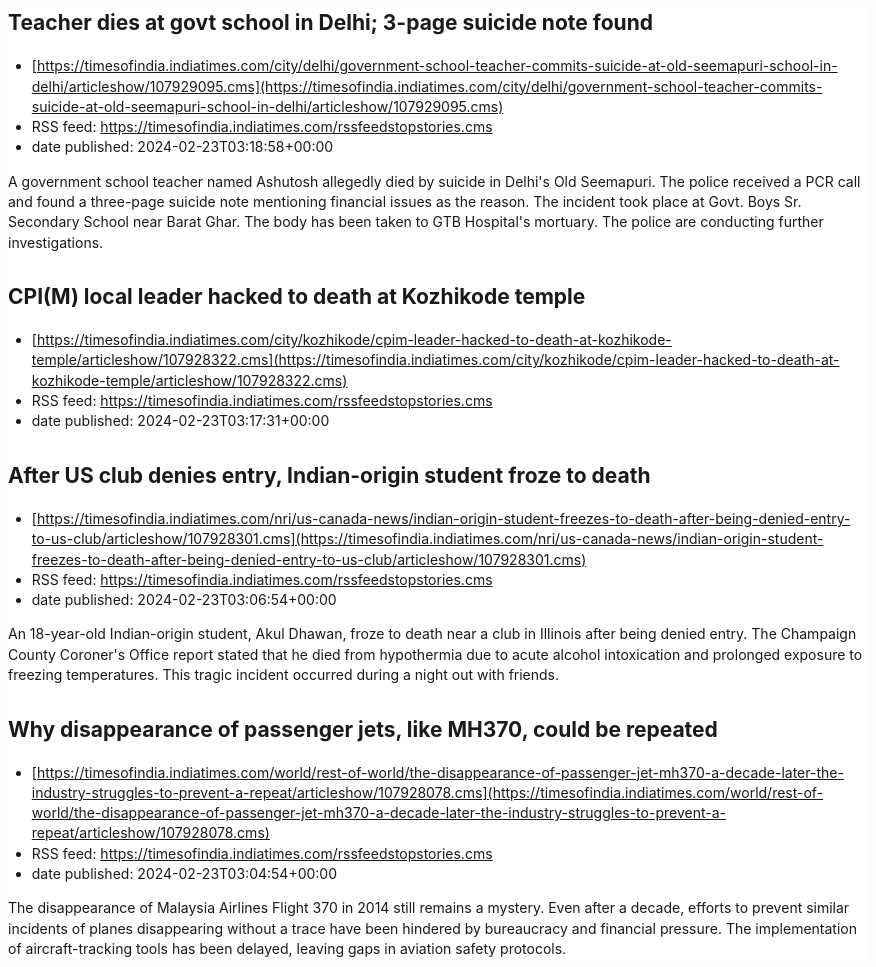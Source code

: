 ## Teacher dies at govt school in Delhi; 3-page suicide note found
 - [https://timesofindia.indiatimes.com/city/delhi/government-school-teacher-commits-suicide-at-old-seemapuri-school-in-delhi/articleshow/107929095.cms](https://timesofindia.indiatimes.com/city/delhi/government-school-teacher-commits-suicide-at-old-seemapuri-school-in-delhi/articleshow/107929095.cms)
 - RSS feed: https://timesofindia.indiatimes.com/rssfeedstopstories.cms
 - date published: 2024-02-23T03:18:58+00:00

A government school teacher named Ashutosh allegedly died by suicide in Delhi's Old Seemapuri. The police received a PCR call and found a three-page suicide note mentioning financial issues as the reason. The incident took place at Govt. Boys Sr. Secondary School near Barat Ghar. The body has been taken to GTB Hospital's mortuary. The police are conducting further investigations.

## CPI(M) local leader hacked to death at Kozhikode temple
 - [https://timesofindia.indiatimes.com/city/kozhikode/cpim-leader-hacked-to-death-at-kozhikode-temple/articleshow/107928322.cms](https://timesofindia.indiatimes.com/city/kozhikode/cpim-leader-hacked-to-death-at-kozhikode-temple/articleshow/107928322.cms)
 - RSS feed: https://timesofindia.indiatimes.com/rssfeedstopstories.cms
 - date published: 2024-02-23T03:17:31+00:00



## After US club denies entry, Indian-origin student froze to death
 - [https://timesofindia.indiatimes.com/nri/us-canada-news/indian-origin-student-freezes-to-death-after-being-denied-entry-to-us-club/articleshow/107928301.cms](https://timesofindia.indiatimes.com/nri/us-canada-news/indian-origin-student-freezes-to-death-after-being-denied-entry-to-us-club/articleshow/107928301.cms)
 - RSS feed: https://timesofindia.indiatimes.com/rssfeedstopstories.cms
 - date published: 2024-02-23T03:06:54+00:00

An 18-year-old Indian-origin student, Akul Dhawan, froze to death near a club in Illinois after being denied entry. The Champaign County Coroner's Office report stated that he died from hypothermia due to acute alcohol intoxication and prolonged exposure to freezing temperatures. This tragic incident occurred during a night out with friends.

## Why disappearance of passenger jets, like MH370, could be repeated
 - [https://timesofindia.indiatimes.com/world/rest-of-world/the-disappearance-of-passenger-jet-mh370-a-decade-later-the-industry-struggles-to-prevent-a-repeat/articleshow/107928078.cms](https://timesofindia.indiatimes.com/world/rest-of-world/the-disappearance-of-passenger-jet-mh370-a-decade-later-the-industry-struggles-to-prevent-a-repeat/articleshow/107928078.cms)
 - RSS feed: https://timesofindia.indiatimes.com/rssfeedstopstories.cms
 - date published: 2024-02-23T03:04:54+00:00

The disappearance of Malaysia Airlines Flight 370 in 2014 still remains a mystery. Even after a decade, efforts to prevent similar incidents of planes disappearing without a trace have been hindered by bureaucracy and financial pressure. The implementation of aircraft-tracking tools has been delayed, leaving gaps in aviation safety protocols.
